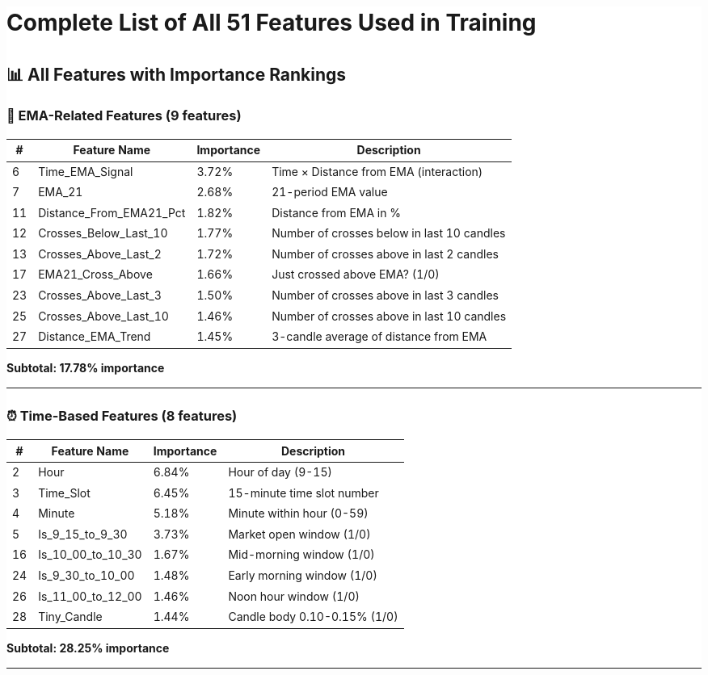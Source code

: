 # Complete List of All 51 Features Used in Training

## 📊 All Features with Importance Rankings

### 🔵 EMA-Related Features (9 features)

| # | Feature Name | Importance | Description |
|---|--------------|------------|-------------|
| 6 | Time_EMA_Signal | 3.72% | Time × Distance from EMA (interaction) |
| 7 | EMA_21 | 2.68% | 21-period EMA value |
| 11 | Distance_From_EMA21_Pct | 1.82% | Distance from EMA in % |
| 12 | Crosses_Below_Last_10 | 1.77% | Number of crosses below in last 10 candles |
| 13 | Crosses_Above_Last_2 | 1.72% | Number of crosses above in last 2 candles |
| 17 | EMA21_Cross_Above | 1.66% | Just crossed above EMA? (1/0) |
| 23 | Crosses_Above_Last_3 | 1.50% | Number of crosses above in last 3 candles |
| 25 | Crosses_Above_Last_10 | 1.46% | Number of crosses above in last 10 candles |
| 27 | Distance_EMA_Trend | 1.45% | 3-candle average of distance from EMA |

**Subtotal: 17.78% importance**

---

### ⏰ Time-Based Features (8 features)

| # | Feature Name | Importance | Description |
|---|--------------|------------|-------------|
| 2 | Hour | 6.84% | Hour of day (9-15) |
| 3 | Time_Slot | 6.45% | 15-minute time slot number |
| 4 | Minute | 5.18% | Minute within hour (0-59) |
| 5 | Is_9_15_to_9_30 | 3.73% | Market open window (1/0) |
| 16 | Is_10_00_to_10_30 | 1.67% | Mid-morning window (1/0) |
| 24 | Is_9_30_to_10_00 | 1.48% | Early morning window (1/0) |
| 26 | Is_11_00_to_12_00 | 1.46% | Noon hour window (1/0) |
| 28 | Tiny_Candle | 1.44% | Candle body 0.10-0.15% (1/0) |

**Subtotal: 28.25% importance**

---
